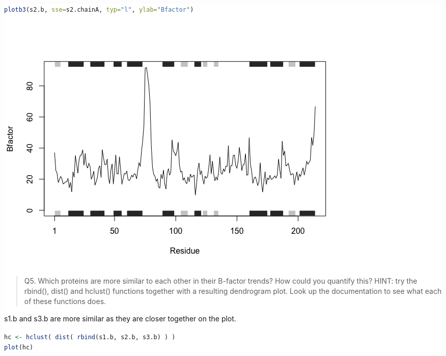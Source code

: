 ``` r
plotb3(s2.b, sse=s2.chainA, typ="l", ylab="Bfactor")
```

![](hw06_files/figure-commonmark/unnamed-chunk-11-2.png)

> Q5. Which proteins are more similar to each other in their B-factor
> trends? How could you quantify this? HINT: try the rbind(), dist() and
> hclust() functions together with a resulting dendrogram plot. Look up
> the documentation to see what each of these functions does.

s1.b and s3.b are more similar as they are closer together on the plot.

``` r
hc <- hclust( dist( rbind(s1.b, s2.b, s3.b) ) )
plot(hc)
```

